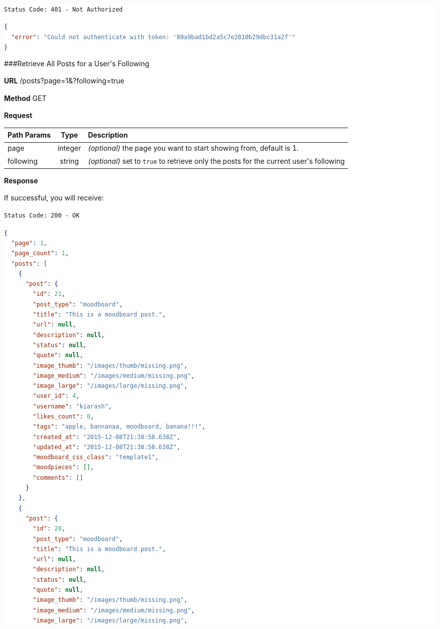     Status Code: 401 - Not Authorized
    
```json
{
  "error": "Could not authenticate with token: '89a9bad1bd2a5c7e2010b29dbc31a2f'"
}
```

###<a name="post-retrieve-all-following"></a>Retrieve All Posts for a User's Following

**URL** /posts?page=1&?following=true

**Method** GET

**Request**
    
| Path Params       | Type           | Description  |
| ------------- |:-------------:|:----- |
| page | integer | ​*(optional)*​ the page you want to start showing from, default is 1.  |
| following | string | *(optional)* set to `true` to retrieve only the posts for the current user's following |

**Response**

If successful, you will receive:

    Status Code: 200 - OK

```json
{
  "page": 1,
  "page_count": 1,
  "posts": [
    {
      "post": {
        "id": 21,
        "post_type": "moodboard",
        "title": "This is a moodboard post.",
        "url": null,
        "description": null,
        "status": null,
        "quote": null,
        "image_thumb": "/images/thumb/missing.png",
        "image_medium": "/images/medium/missing.png",
        "image_large": "/images/large/missing.png",
        "user_id": 4,
        "username": "kiarash",
        "likes_count": 0,
        "tags": "apple, bannanaa, moodboard, banana!!!",
        "created_at": "2015-12-08T21:38:58.638Z",
        "updated_at": "2015-12-08T21:38:58.638Z",
        "moodboard_css_class": "template1",
        "moodpieces": [],
        "comments": []
      }
    },
    {
      "post": {
        "id": 20,
        "post_type": "moodboard",
        "title": "This is a moodboard post.",
        "url": null,
        "description": null,
        "status": null,
        "quote": null,
        "image_thumb": "/images/thumb/missing.png",
        "image_medium": "/images/medium/missing.png",
        "image_large": "/images/large/missing.png",
```